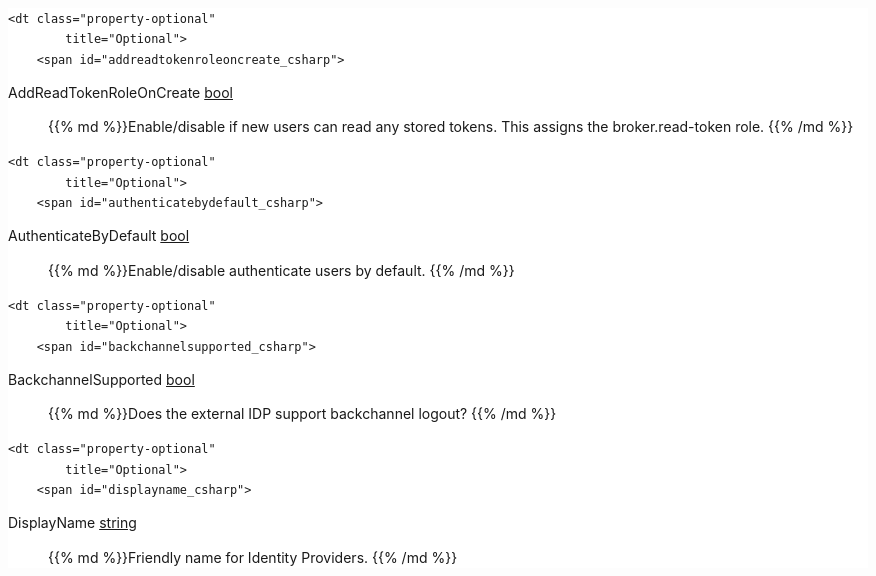     <dt class="property-optional"
            title="Optional">
        <span id="addreadtokenroleoncreate_csharp">
<a href="#addreadtokenroleoncreate_csharp" style="color: inherit; text-decoration: inherit;">Add<wbr>Read<wbr>Token<wbr>Role<wbr>On<wbr>Create</a>
</span> 
        <span class="property-indicator"></span>
        <span class="property-type"><a href="https://docs.microsoft.com/en-us/dotnet/csharp/language-reference/builtin-types/built-in-types">bool</a></span>
    </dt>
    <dd>{{% md %}}Enable/disable if new users can read any stored tokens. This assigns the broker.read-token role.
{{% /md %}}</dd>

    <dt class="property-optional"
            title="Optional">
        <span id="authenticatebydefault_csharp">
<a href="#authenticatebydefault_csharp" style="color: inherit; text-decoration: inherit;">Authenticate<wbr>By<wbr>Default</a>
</span> 
        <span class="property-indicator"></span>
        <span class="property-type"><a href="https://docs.microsoft.com/en-us/dotnet/csharp/language-reference/builtin-types/built-in-types">bool</a></span>
    </dt>
    <dd>{{% md %}}Enable/disable authenticate users by default.
{{% /md %}}</dd>

    <dt class="property-optional"
            title="Optional">
        <span id="backchannelsupported_csharp">
<a href="#backchannelsupported_csharp" style="color: inherit; text-decoration: inherit;">Backchannel<wbr>Supported</a>
</span> 
        <span class="property-indicator"></span>
        <span class="property-type"><a href="https://docs.microsoft.com/en-us/dotnet/csharp/language-reference/builtin-types/built-in-types">bool</a></span>
    </dt>
    <dd>{{% md %}}Does the external IDP support backchannel logout?
{{% /md %}}</dd>

    <dt class="property-optional"
            title="Optional">
        <span id="displayname_csharp">
<a href="#displayname_csharp" style="color: inherit; text-decoration: inherit;">Display<wbr>Name</a>
</span> 
        <span class="property-indicator"></span>
        <span class="property-type"><a href="https://docs.microsoft.com/en-us/dotnet/csharp/language-reference/builtin-types/built-in-types">string</a></span>
    </dt>
    <dd>{{% md %}}Friendly name for Identity Providers.
{{% /md %}}</dd>

